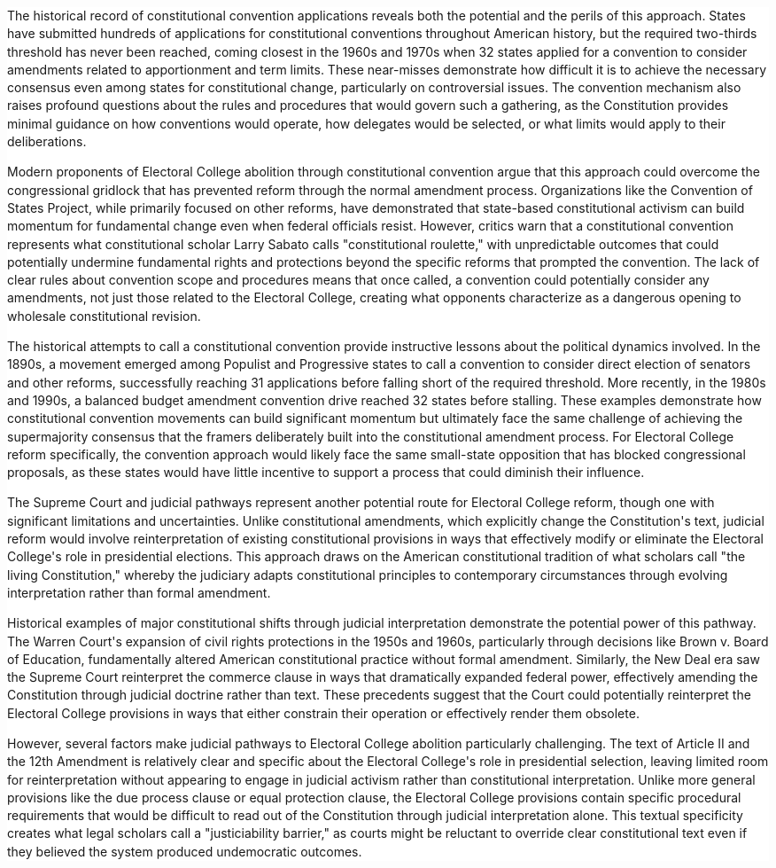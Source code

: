 The historical record of constitutional convention applications reveals both the potential and the perils of this approach. States have submitted hundreds of applications for constitutional conventions throughout American history, but the required two-thirds threshold has never been reached, coming closest in the 1960s and 1970s when 32 states applied for a convention to consider amendments related to apportionment and term limits. These near-misses demonstrate how difficult it is to achieve the necessary consensus even among states for constitutional change, particularly on controversial issues. The convention mechanism also raises profound questions about the rules and procedures that would govern such a gathering, as the Constitution provides minimal guidance on how conventions would operate, how delegates would be selected, or what limits would apply to their deliberations.

Modern proponents of Electoral College abolition through constitutional convention argue that this approach could overcome the congressional gridlock that has prevented reform through the normal amendment process. Organizations like the Convention of States Project, while primarily focused on other reforms, have demonstrated that state-based constitutional activism can build momentum for fundamental change even when federal officials resist. However, critics warn that a constitutional convention represents what constitutional scholar Larry Sabato calls "constitutional roulette," with unpredictable outcomes that could potentially undermine fundamental rights and protections beyond the specific reforms that prompted the convention. The lack of clear rules about convention scope and procedures means that once called, a convention could potentially consider any amendments, not just those related to the Electoral College, creating what opponents characterize as a dangerous opening to wholesale constitutional revision.

The historical attempts to call a constitutional convention provide instructive lessons about the political dynamics involved. In the 1890s, a movement emerged among Populist and Progressive states to call a convention to consider direct election of senators and other reforms, successfully reaching 31 applications before falling short of the required threshold. More recently, in the 1980s and 1990s, a balanced budget amendment convention drive reached 32 states before stalling. These examples demonstrate how constitutional convention movements can build significant momentum but ultimately face the same challenge of achieving the supermajority consensus that the framers deliberately built into the constitutional amendment process. For Electoral College reform specifically, the convention approach would likely face the same small-state opposition that has blocked congressional proposals, as these states would have little incentive to support a process that could diminish their influence.

The Supreme Court and judicial pathways represent another potential route for Electoral College reform, though one with significant limitations and uncertainties. Unlike constitutional amendments, which explicitly change the Constitution's text, judicial reform would involve reinterpretation of existing constitutional provisions in ways that effectively modify or eliminate the Electoral College's role in presidential elections. This approach draws on the American constitutional tradition of what scholars call "the living Constitution," whereby the judiciary adapts constitutional principles to contemporary circumstances through evolving interpretation rather than formal amendment.

Historical examples of major constitutional shifts through judicial interpretation demonstrate the potential power of this pathway. The Warren Court's expansion of civil rights protections in the 1950s and 1960s, particularly through decisions like Brown v. Board of Education, fundamentally altered American constitutional practice without formal amendment. Similarly, the New Deal era saw the Supreme Court reinterpret the commerce clause in ways that dramatically expanded federal power, effectively amending the Constitution through judicial doctrine rather than text. These precedents suggest that the Court could potentially reinterpret the Electoral College provisions in ways that either constrain their operation or effectively render them obsolete.

However, several factors make judicial pathways to Electoral College abolition particularly challenging. The text of Article II and the 12th Amendment is relatively clear and specific about the Electoral College's role in presidential selection, leaving limited room for reinterpretation without appearing to engage in judicial activism rather than constitutional interpretation. Unlike more general provisions like the due process clause or equal protection clause, the Electoral College provisions contain specific procedural requirements that would be difficult to read out of the Constitution through judicial interpretation alone. This textual specificity creates what legal scholars call a "justiciability barrier," as courts might be reluctant to override clear constitutional text even if they believed the system produced undemocratic outcomes.
